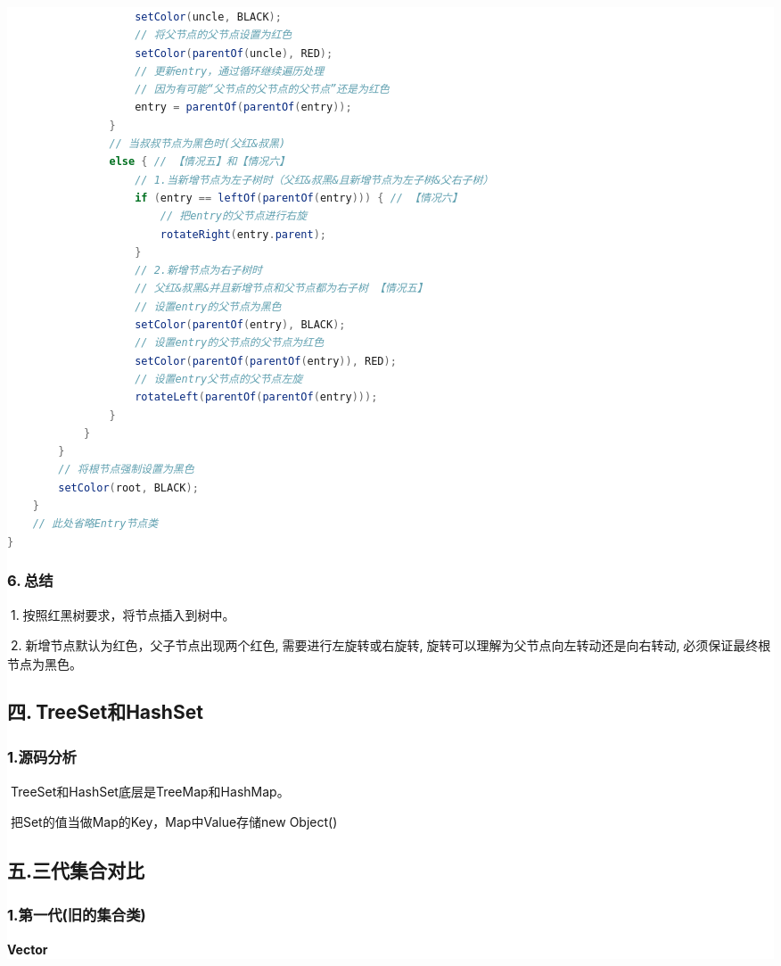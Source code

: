 ```java
                    setColor(uncle, BLACK);
                    // 将父节点的父节点设置为红色
                    setColor(parentOf(uncle), RED);
                    // 更新entry，通过循环继续遍历处理
                    // 因为有可能“父节点的父节点的父节点”还是为红色
                    entry = parentOf(parentOf(entry));
                }
                // 当叔叔节点为黑色时(父红&叔黑)
                else { // 【情况五】和【情况六】
                    // 1.当新增节点为左子树时（父红&叔黑&且新增节点为左子树&父右子树）
                    if (entry == leftOf(parentOf(entry))) { // 【情况六】
                        // 把entry的父节点进行右旋
                        rotateRight(entry.parent);
                    }
                    // 2.新增节点为右子树时
                    // 父红&叔黑&并且新增节点和父节点都为右子树 【情况五】
                    // 设置entry的父节点为黑色
                    setColor(parentOf(entry), BLACK);
                    // 设置entry的父节点的父节点为红色
                    setColor(parentOf(parentOf(entry)), RED);
                    // 设置entry父节点的父节点左旋
                    rotateLeft(parentOf(parentOf(entry)));
                }
            }
        }
        // 将根节点强制设置为黑色
        setColor(root, BLACK);
    }
    // 此处省略Entry节点类
}
```

### 6. 总结

​	1. 按照红黑树要求，将节点插入到树中。

​	2. 新增节点默认为红色，父子节点出现两个红色, 需要进行左旋转或右旋转, 旋转可以理解为父节点向左转动还是向右转动, 必须保证最终根节点为黑色。

## 四. TreeSet和HashSet

### 1.源码分析

​    TreeSet和HashSet底层是TreeMap和HashMap。

​	把Set的值当做Map的Key，Map中Value存储new Object()

## 五.三代集合对比

### 1.第一代(旧的集合类)

**Vector**
